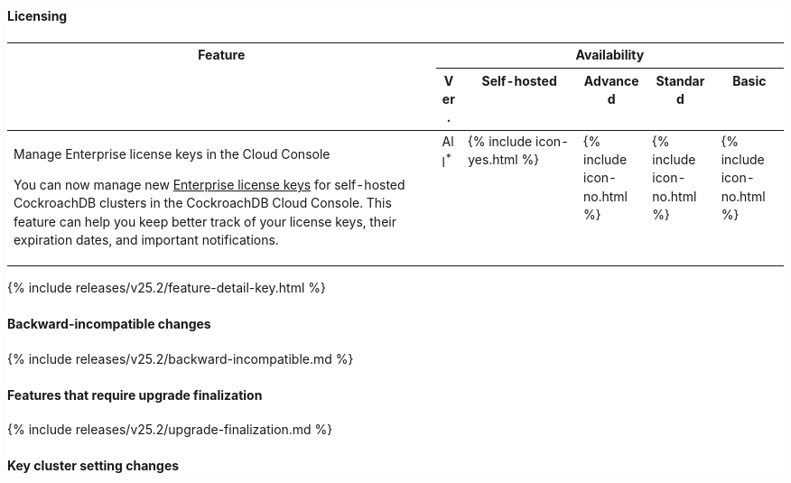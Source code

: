 </table>

<h4 id="v25-2-0-licensing">Licensing</h4>

<table>
 <thead>
  <tr>
   <th class="center-align" colspan="1" rowspan="2">Feature</th>
   <th class="center-align" colspan="5" rowspan="1">Availability</th>
  </tr>
  <tr>
    <th colspan="1" rowspan="1">Ver.</th>
    <th colspan="1" rowspan="1" style="white-space: nowrap;">Self-hosted</th>
    <th colspan="1" rowspan="1">Advanced</th>
    <th colspan="1" rowspan="1">Standard</th>
    <th colspan="1" rowspan="1">Basic</th>
  </tr>
 </thead>
 <tbody>
  <tr>
   <td>
    <p class="feature-summary">Manage Enterprise license keys in the Cloud Console</p>
    <p class="feature-description">
      You can now manage new <a href="https://www.cockroachlabs.com/docs/v25.2/licensing-faqs">Enterprise license keys</a> for self-hosted CockroachDB clusters in the CockroachDB Cloud Console. This feature can help you keep better track of your license keys, their expiration dates, and important notifications.    </p>
   </td>
   <td>All<sup>*</sup></td>
   <td class="icon-center">{% include icon-yes.html %}</td>
   <td class="icon-center">{% include icon-no.html %}</td>
   <td class="icon-center">{% include icon-no.html %}</td>
   <td class="icon-center">{% include icon-no.html %}</td>
  </tr>
 </tbody>
</table>

{% include releases/v25.2/feature-detail-key.html %}

</div>

<a name="v25-2-0-backward-incompatible-changes"></a>

<h4 id="v25-2-0-backward-incompatible-changes">Backward-incompatible changes</h4>

{% include releases/v25.2/backward-incompatible.md %}

<a name="features-that-require-upgrade-finalization"></a>

<h4 id="features-that-require-upgrade-finalization">Features that require upgrade finalization</h4>

{% include releases/v25.2/upgrade-finalization.md %}

<a name="v25-2-0-cluster-settings"></a>

<h4 id="v25-2-0-key-cluster-setting-changes">Key cluster setting changes</h4>

